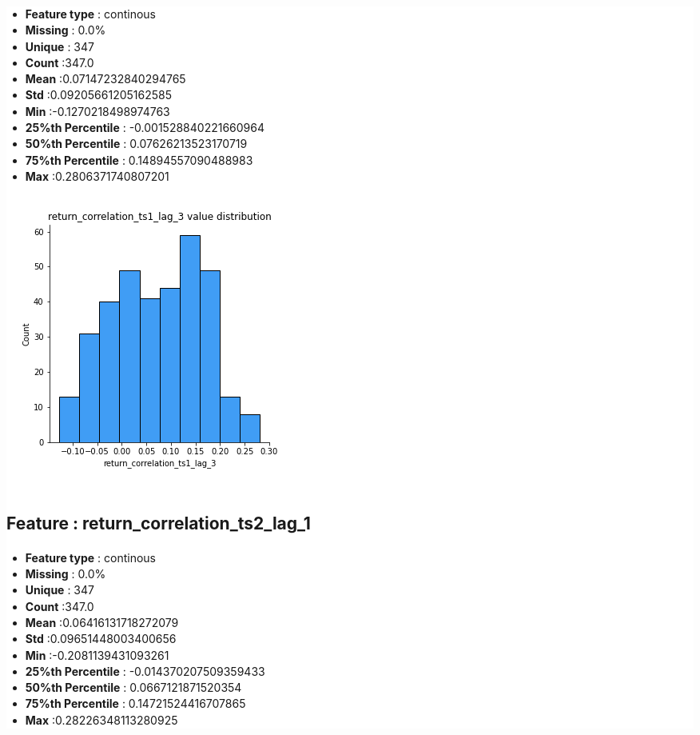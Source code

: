 - **Feature type** : continous
- **Missing** : 0.0%
- **Unique** : 347
- **Count** :347.0
- **Mean** :0.07147232840294765
- **Std** :0.09205661205162585
- **Min** :-0.1270218498974763
- **25%th Percentile** : -0.001528840221660964
- **50%th Percentile** : 0.07626213523170719
- **75%th Percentile** : 0.14894557090488983
- **Max** :0.2806371740807201

![](return_correlation_ts1_lag_3.png)
## Feature : return_correlation_ts2_lag_1
- **Feature type** : continous
- **Missing** : 0.0%
- **Unique** : 347
- **Count** :347.0
- **Mean** :0.06416131718272079
- **Std** :0.09651448003400656
- **Min** :-0.2081139431093261
- **25%th Percentile** : -0.014370207509359433
- **50%th Percentile** : 0.0667121871520354
- **75%th Percentile** : 0.14721524416707865
- **Max** :0.28226348113280925
